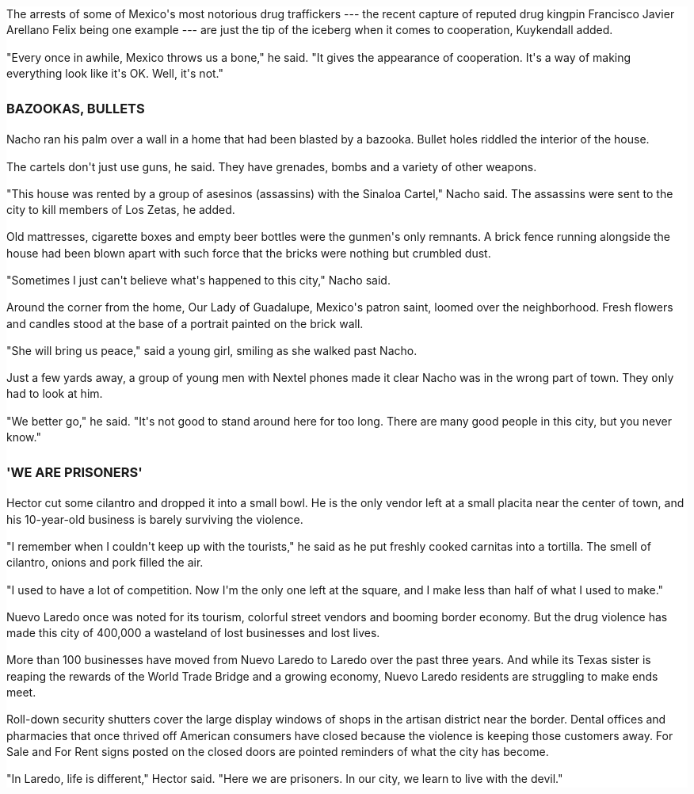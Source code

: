The arrests of some of Mexico's most notorious drug traffickers --- the recent capture of reputed drug kingpin Francisco Javier Arellano Felix being one example --- are just the tip of the iceberg when it comes to cooperation, Kuykendall added.

"Every once in awhile, Mexico throws us a bone," he said. "It gives the appearance of cooperation. It's a way of making everything look like it's OK. Well, it's not."

### BAZOOKAS, BULLETS 

Nacho ran his palm over a wall in a home that had been blasted by a bazooka. Bullet holes riddled the interior of the house.

The cartels don't just use guns, he said. They have grenades, bombs and a variety of other weapons.

"This house was rented by a group of asesinos (assassins) with the Sinaloa Cartel," Nacho said. The assassins were sent to the city to kill members of Los Zetas, he added.

Old mattresses, cigarette boxes and empty beer bottles were the gunmen's only remnants. A brick fence running alongside the house had been blown apart with such force that the bricks were nothing but crumbled dust.

"Sometimes I just can't believe what's happened to this city," Nacho said.

Around the corner from the home, Our Lady of Guadalupe, Mexico's patron saint, loomed over the neighborhood. Fresh flowers and candles stood at the base of a portrait painted on the brick wall.

"She will bring us peace," said a young girl, smiling as she walked past Nacho.

Just a few yards away, a group of young men with Nextel phones made it clear Nacho was in the wrong part of town. They only had to look at him.

"We better go," he said. "It's not good to stand around here for too long. There are many good people in this city, but you never know."

### 'WE ARE PRISONERS' 

Hector cut some cilantro and dropped it into a small bowl. He is the only vendor left at a small placita near the center of town, and his 10-year-old business is barely surviving the violence.

"I remember when I couldn't keep up with the tourists," he said as he put freshly cooked carnitas into a tortilla. The smell of cilantro, onions and pork filled the air.

"I used to have a lot of competition. Now I'm the only one left at the square, and I make less than half of what I used to make."

Nuevo Laredo once was noted for its tourism, colorful street vendors and booming border economy. But the drug violence has made this city of 400,000 a wasteland of lost businesses and lost lives.

More than 100 businesses have moved from Nuevo Laredo to Laredo over the past three years. And while its Texas sister is reaping the rewards of the World Trade Bridge and a growing economy, Nuevo Laredo residents are struggling to make ends meet.

Roll-down security shutters cover the large display windows of shops in the artisan district near the border. Dental offices and pharmacies that once thrived off American consumers have closed because the violence is keeping those customers away. For Sale and For Rent signs posted on the closed doors are pointed reminders of what the city has become.

"In Laredo, life is different," Hector said. "Here we are prisoners. In our city, we learn to live with the devil."
